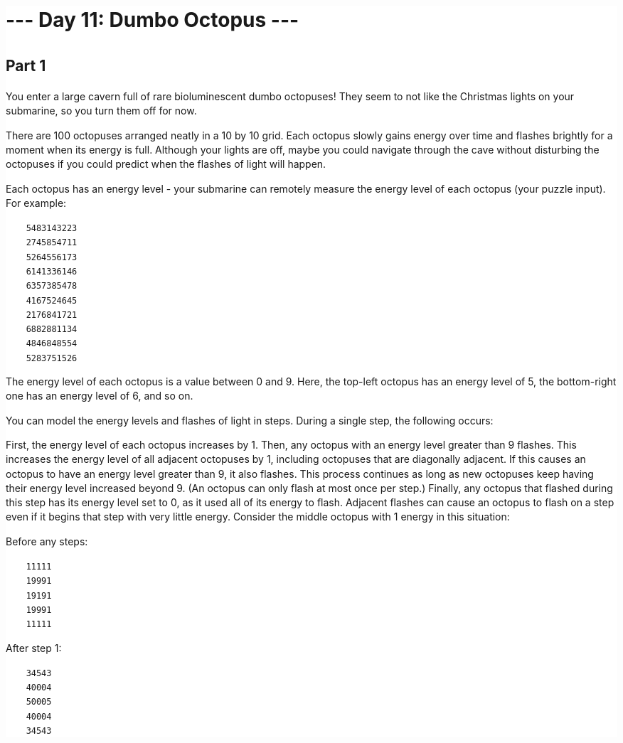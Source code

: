 # --- Day 11: Dumbo Octopus ---

## Part 1

You enter a large cavern full of rare bioluminescent dumbo octopuses! They seem to not like the Christmas lights on your submarine, so you turn them off for now.

There are 100 octopuses arranged neatly in a 10 by 10 grid. Each octopus slowly gains energy over time and flashes brightly for a moment when its energy is full. Although your lights are off, maybe you could navigate through the cave without disturbing the octopuses if you could predict when the flashes of light will happen.

Each octopus has an energy level - your submarine can remotely measure the energy level of each octopus (your puzzle input). For example:

        5483143223
        2745854711
        5264556173
        6141336146
        6357385478
        4167524645
        2176841721
        6882881134
        4846848554
        5283751526

The energy level of each octopus is a value between 0 and 9. Here, the top-left octopus has an energy level of 5, the bottom-right one has an energy level of 6, and so on.

You can model the energy levels and flashes of light in steps. During a single step, the following occurs:

First, the energy level of each octopus increases by 1.
Then, any octopus with an energy level greater than 9 flashes. This increases the energy level of all adjacent octopuses by 1, including octopuses that are diagonally adjacent. If this causes an octopus to have an energy level greater than 9, it also flashes. This process continues as long as new octopuses keep having their energy level increased beyond 9. (An octopus can only flash at most once per step.)
Finally, any octopus that flashed during this step has its energy level set to 0, as it used all of its energy to flash.
Adjacent flashes can cause an octopus to flash on a step even if it begins that step with very little energy. Consider the middle octopus with 1 energy in this situation:

Before any steps:

        11111
        19991
        19191
        19991
        11111

After step 1:

        34543
        40004
        50005
        40004
        34543
